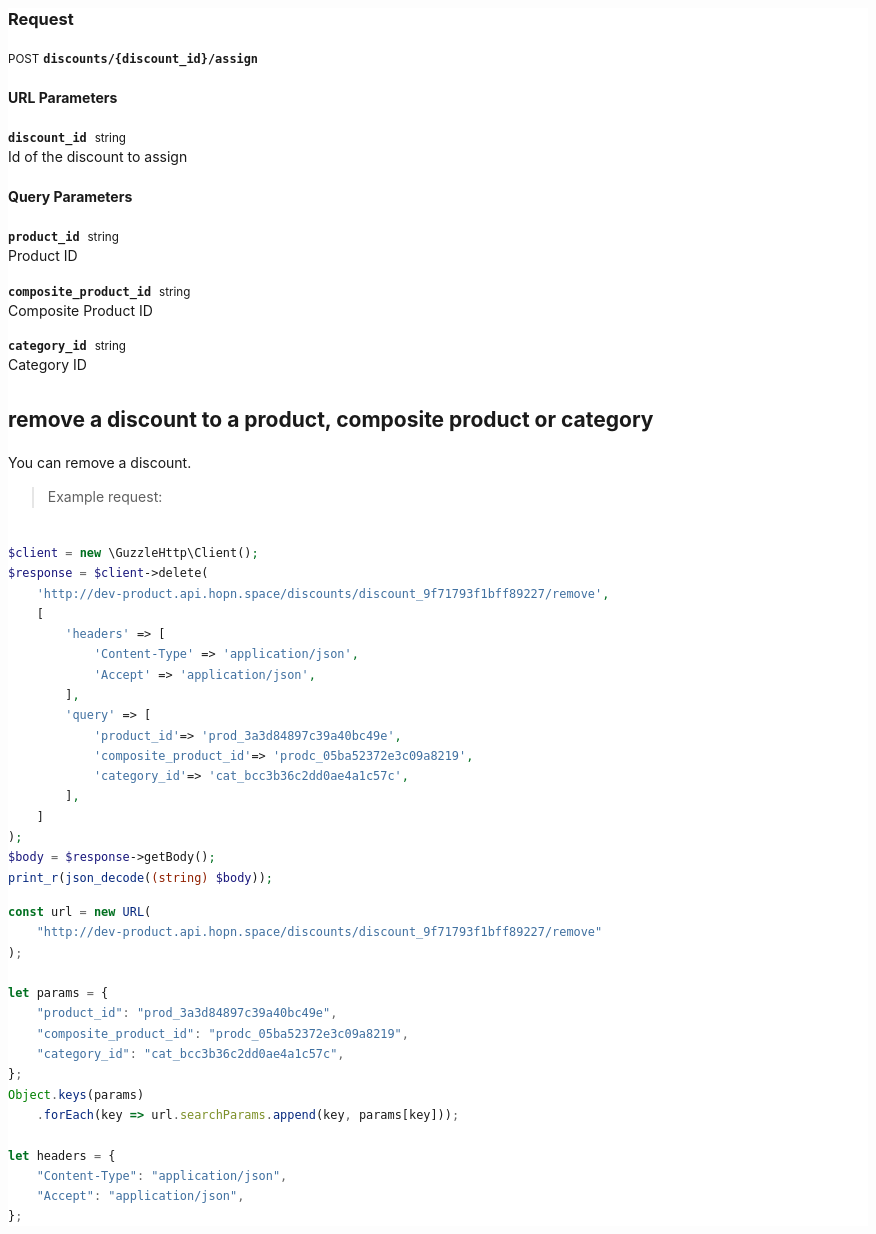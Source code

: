 ### Request
<small class="badge badge-black">POST</small>
 **`discounts/{discount_id}/assign`**

<h4 class="fancy-heading-panel"><b>URL Parameters</b></h4>
<code><b>discount_id</b></code>&nbsp; <small>string</small>     <br>
    Id of the discount to assign

<h4 class="fancy-heading-panel"><b>Query Parameters</b></h4>
<code><b>product_id</b></code>&nbsp; <small>string</small>     <br>
    Product ID

<code><b>composite_product_id</b></code>&nbsp; <small>string</small>     <br>
    Composite Product ID

<code><b>category_id</b></code>&nbsp; <small>string</small>     <br>
    Category ID



## remove a discount to a product, composite product or category


You can remove a discount.

> Example request:

```php

$client = new \GuzzleHttp\Client();
$response = $client->delete(
    'http://dev-product.api.hopn.space/discounts/discount_9f71793f1bff89227/remove',
    [
        'headers' => [
            'Content-Type' => 'application/json',
            'Accept' => 'application/json',
        ],
        'query' => [
            'product_id'=> 'prod_3a3d84897c39a40bc49e',
            'composite_product_id'=> 'prodc_05ba52372e3c09a8219',
            'category_id'=> 'cat_bcc3b36c2dd0ae4a1c57c',
        ],
    ]
);
$body = $response->getBody();
print_r(json_decode((string) $body));
```

```javascript
const url = new URL(
    "http://dev-product.api.hopn.space/discounts/discount_9f71793f1bff89227/remove"
);

let params = {
    "product_id": "prod_3a3d84897c39a40bc49e",
    "composite_product_id": "prodc_05ba52372e3c09a8219",
    "category_id": "cat_bcc3b36c2dd0ae4a1c57c",
};
Object.keys(params)
    .forEach(key => url.searchParams.append(key, params[key]));

let headers = {
    "Content-Type": "application/json",
    "Accept": "application/json",
};


```